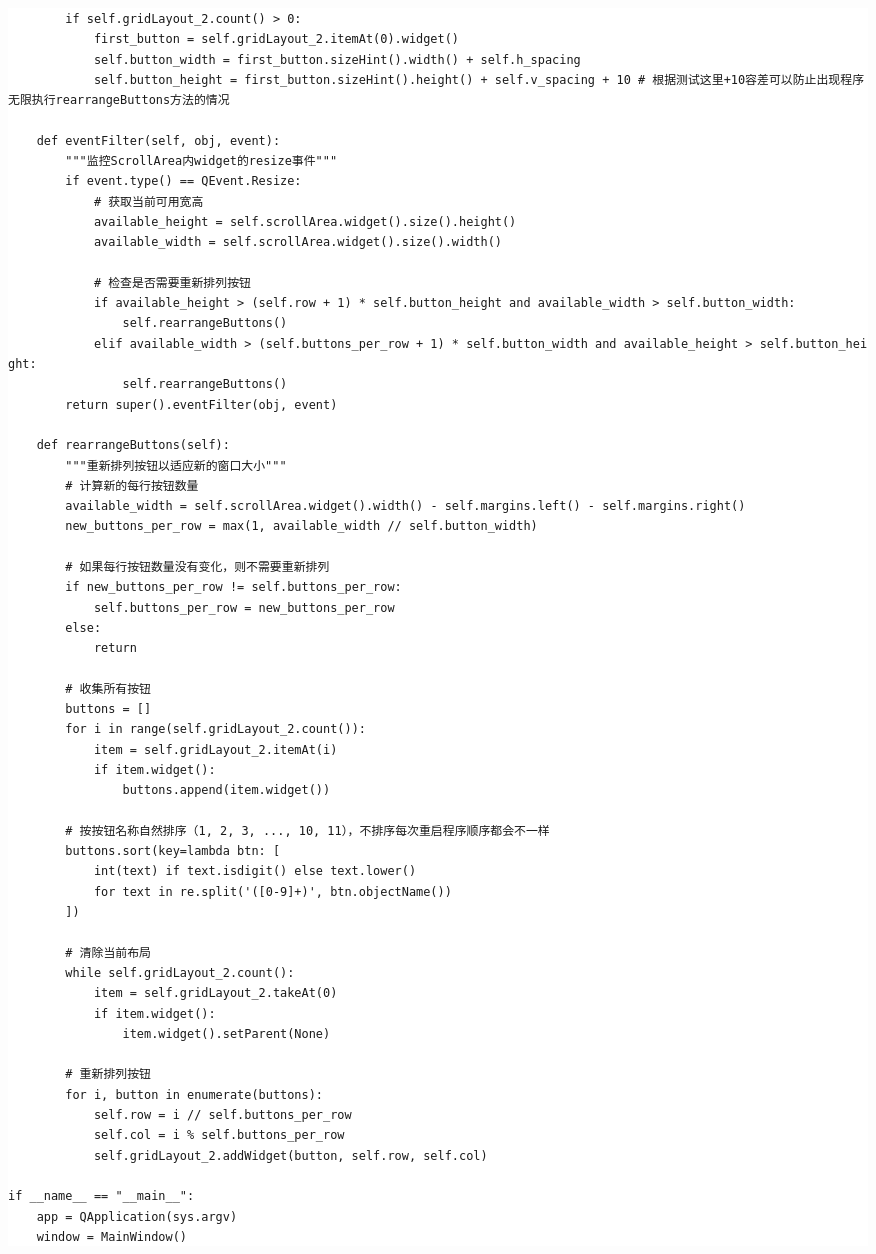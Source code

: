 ```
        if self.gridLayout_2.count() > 0:
            first_button = self.gridLayout_2.itemAt(0).widget()
            self.button_width = first_button.sizeHint().width() + self.h_spacing
            self.button_height = first_button.sizeHint().height() + self.v_spacing + 10 # 根据测试这里+10容差可以防止出现程序无限执行rearrangeButtons方法的情况

    def eventFilter(self, obj, event):
        """监控ScrollArea内widget的resize事件"""
        if event.type() == QEvent.Resize:
            # 获取当前可用宽高
            available_height = self.scrollArea.widget().size().height()
            available_width = self.scrollArea.widget().size().width()

            # 检查是否需要重新排列按钮
            if available_height > (self.row + 1) * self.button_height and available_width > self.button_width:
                self.rearrangeButtons()
            elif available_width > (self.buttons_per_row + 1) * self.button_width and available_height > self.button_height:
                self.rearrangeButtons()
        return super().eventFilter(obj, event)

    def rearrangeButtons(self):
        """重新排列按钮以适应新的窗口大小"""
        # 计算新的每行按钮数量
        available_width = self.scrollArea.widget().width() - self.margins.left() - self.margins.right()
        new_buttons_per_row = max(1, available_width // self.button_width)

        # 如果每行按钮数量没有变化，则不需要重新排列
        if new_buttons_per_row != self.buttons_per_row:
            self.buttons_per_row = new_buttons_per_row
        else:
            return

        # 收集所有按钮
        buttons = []
        for i in range(self.gridLayout_2.count()):
            item = self.gridLayout_2.itemAt(i)
            if item.widget():
                buttons.append(item.widget())

        # 按按钮名称自然排序（1, 2, 3, ..., 10, 11），不排序每次重启程序顺序都会不一样
        buttons.sort(key=lambda btn: [
            int(text) if text.isdigit() else text.lower()
            for text in re.split('([0-9]+)', btn.objectName())
        ])

        # 清除当前布局
        while self.gridLayout_2.count():
            item = self.gridLayout_2.takeAt(0)
            if item.widget():
                item.widget().setParent(None)

        # 重新排列按钮
        for i, button in enumerate(buttons):
            self.row = i // self.buttons_per_row
            self.col = i % self.buttons_per_row
            self.gridLayout_2.addWidget(button, self.row, self.col)

if __name__ == "__main__":
    app = QApplication(sys.argv)
    window = MainWindow()
```